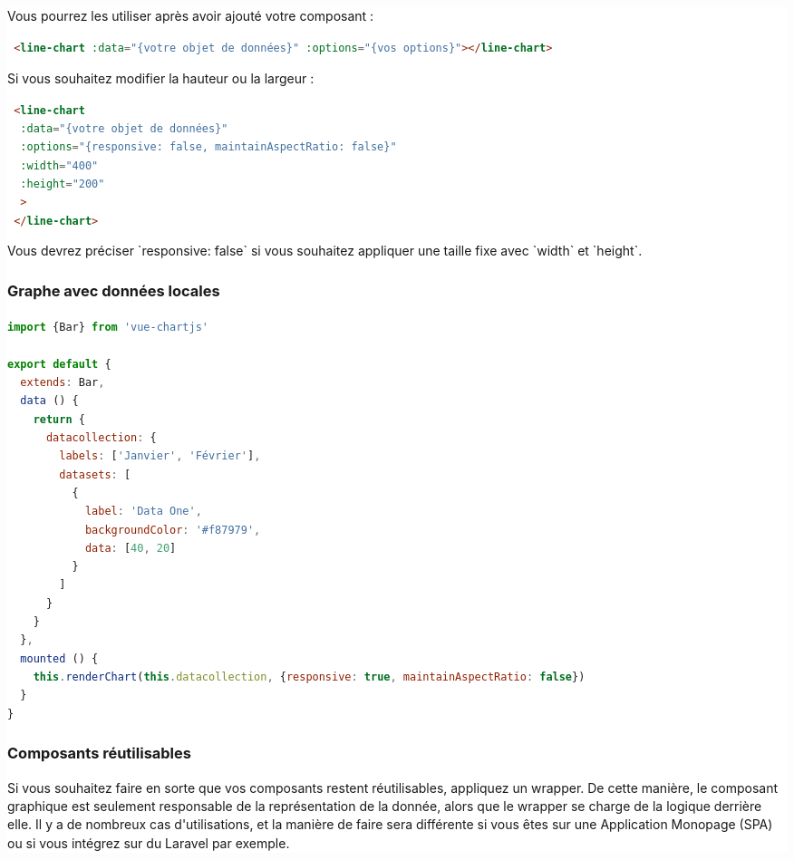 Vous pourrez les utiliser après avoir ajouté votre composant :

```html
 <line-chart :data="{votre objet de données}" :options="{vos options}"></line-chart>
```

Si vous souhaitez modifier la hauteur ou la largeur :

```html
 <line-chart
  :data="{votre objet de données}"
  :options="{responsive: false, maintainAspectRatio: false}"
  :width="400"
  :height="200"
  >
 </line-chart>
```

<p class="warning">
Vous devrez préciser `responsive: false` si vous souhaitez appliquer une taille fixe avec `width` et `height`.
</p>

### Graphe avec données locales

```javascript
import {Bar} from 'vue-chartjs'

export default {
  extends: Bar,
  data () {
    return {
      datacollection: {
        labels: ['Janvier', 'Février'],
        datasets: [
          {
            label: 'Data One',
            backgroundColor: '#f87979',
            data: [40, 20]
          }
        ]
      }
    }
  },
  mounted () {
    this.renderChart(this.datacollection, {responsive: true, maintainAspectRatio: false})
  }
}
```

### Composants réutilisables

Si vous souhaitez faire en sorte que vos composants restent réutilisables, appliquez un wrapper. De cette manière, le composant graphique est seulement responsable de la représentation de la donnée, alors que le wrapper se charge de la logique derrière elle. Il y a de nombreux cas d'utilisations, et la manière de faire sera différente si vous êtes sur une Application Monopage (SPA) ou si vous intégrez sur du Laravel par exemple.
